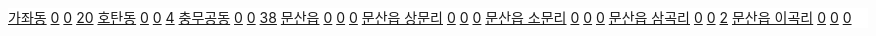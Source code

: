 
  <tr class="item">
    <td><a href="경상남도진주시가좌동">가좌동</a></td>
    <td><a href="경상남도진주시가좌동">0</a></td>
    <td><a href="경상남도진주시가좌동">0</a></td>
    <td><a href="경상남도진주시가좌동">20</a></td>
  </tr>
    

  <tr class="item">
    <td><a href="경상남도진주시호탄동">호탄동</a></td>
    <td><a href="경상남도진주시호탄동">0</a></td>
    <td><a href="경상남도진주시호탄동">0</a></td>
    <td><a href="경상남도진주시호탄동">4</a></td>
  </tr>
    

  <tr class="item">
    <td><a href="경상남도진주시충무공동">충무공동</a></td>
    <td><a href="경상남도진주시충무공동">0</a></td>
    <td><a href="경상남도진주시충무공동">0</a></td>
    <td><a href="경상남도진주시충무공동">38</a></td>
  </tr>
    

  <tr class="item">
    <td><a href="경상남도진주시문산읍">문산읍</a></td>
    <td><a href="경상남도진주시문산읍">0</a></td>
    <td><a href="경상남도진주시문산읍">0</a></td>
    <td><a href="경상남도진주시문산읍">0</a></td>
  </tr>
    

  <tr class="item">
    <td><a href="경상남도진주시문산읍상문리">문산읍 상문리</a></td>
    <td><a href="경상남도진주시문산읍상문리">0</a></td>
    <td><a href="경상남도진주시문산읍상문리">0</a></td>
    <td><a href="경상남도진주시문산읍상문리">0</a></td>
  </tr>
    

  <tr class="item">
    <td><a href="경상남도진주시문산읍소문리">문산읍 소문리</a></td>
    <td><a href="경상남도진주시문산읍소문리">0</a></td>
    <td><a href="경상남도진주시문산읍소문리">0</a></td>
    <td><a href="경상남도진주시문산읍소문리">0</a></td>
  </tr>
    

  <tr class="item">
    <td><a href="경상남도진주시문산읍삼곡리">문산읍 삼곡리</a></td>
    <td><a href="경상남도진주시문산읍삼곡리">0</a></td>
    <td><a href="경상남도진주시문산읍삼곡리">0</a></td>
    <td><a href="경상남도진주시문산읍삼곡리">2</a></td>
  </tr>
    

  <tr class="item">
    <td><a href="경상남도진주시문산읍이곡리">문산읍 이곡리</a></td>
    <td><a href="경상남도진주시문산읍이곡리">0</a></td>
    <td><a href="경상남도진주시문산읍이곡리">0</a></td>
    <td><a href="경상남도진주시문산읍이곡리">0</a></td>
  </tr>
    